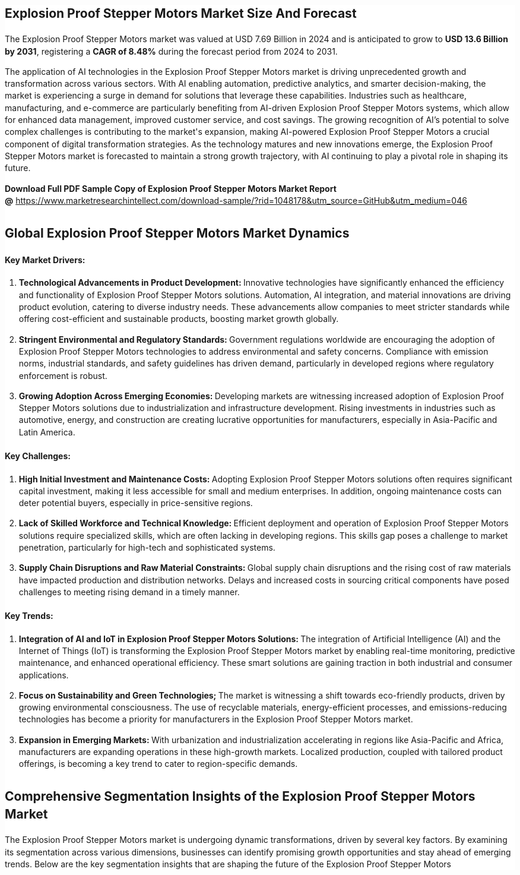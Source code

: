 <h2>Explosion Proof Stepper Motors Market Size And Forecast</h2><p>The Explosion Proof Stepper Motors market was valued at USD 7.69 Billion in 2024 and is anticipated to grow to <strong>USD 13.6 Billion by 2031</strong>, registering a <strong>CAGR of 8.48%</strong> during the forecast period from 2024 to 2031.</p><p>The application of AI technologies in the Explosion Proof Stepper Motors market is driving unprecedented growth and transformation across various sectors. With AI enabling automation, predictive analytics, and smarter decision-making, the market is experiencing a surge in demand for solutions that leverage these capabilities. Industries such as healthcare, manufacturing, and e-commerce are particularly benefiting from AI-driven Explosion Proof Stepper Motors systems, which allow for enhanced data management, improved customer service, and cost savings. The growing recognition of AI’s potential to solve complex challenges is contributing to the market's expansion, making AI-powered Explosion Proof Stepper Motors a crucial component of digital transformation strategies. As the technology matures and new innovations emerge, the Explosion Proof Stepper Motors market is forecasted to maintain a strong growth trajectory, with AI continuing to play a pivotal role in shaping its future.</p><p><strong>Download Full PDF Sample Copy of Explosion Proof Stepper Motors Market Report @</strong>&nbsp;<a href="https://www.marketresearchintellect.com/download-sample/?rid=1048178&amp;utm_source=GitHub&amp;utm_medium=046">https://www.marketresearchintellect.com/download-sample/?rid=1048178&amp;utm_source=GitHub&amp;utm_medium=046</a></p><h2>Global Explosion Proof Stepper Motors Market Dynamics</h2><h4><strong>Key Market Drivers:</strong></h4><ol><li><p><strong>Technological Advancements in Product Development:&nbsp;</strong>Innovative technologies have significantly enhanced the efficiency and functionality of Explosion Proof Stepper Motors solutions. Automation, AI integration, and material innovations are driving product evolution, catering to diverse industry needs. These advancements allow companies to meet stricter standards while offering cost-efficient and sustainable products, boosting market growth globally.</p></li><li><p><strong>Stringent Environmental and Regulatory Standards:&nbsp;</strong>Government regulations worldwide are encouraging the adoption of Explosion Proof Stepper Motors technologies to address environmental and safety concerns. Compliance with emission norms, industrial standards, and safety guidelines has driven demand, particularly in developed regions where regulatory enforcement is robust.</p></li><li><p><strong>Growing Adoption Across Emerging Economies:&nbsp;</strong>Developing markets are witnessing increased adoption of Explosion Proof Stepper Motors solutions due to industrialization and infrastructure development. Rising investments in industries such as automotive, energy, and construction are creating lucrative opportunities for manufacturers, especially in Asia-Pacific and Latin America.</p></li></ol><h4><strong>Key Challenges:</strong></h4><ol><li><p><strong>High Initial Investment and Maintenance Costs:&nbsp;</strong>Adopting Explosion Proof Stepper Motors solutions often requires significant capital investment, making it less accessible for small and medium enterprises. In addition, ongoing maintenance costs can deter potential buyers, especially in price-sensitive regions.</p></li><li><p><strong>Lack of Skilled Workforce and Technical Knowledge:&nbsp;</strong>Efficient deployment and operation of Explosion Proof Stepper Motors solutions require specialized skills, which are often lacking in developing regions. This skills gap poses a challenge to market penetration, particularly for high-tech and sophisticated systems.</p></li><li><p><strong>Supply Chain Disruptions and Raw Material Constraints:&nbsp;</strong>Global supply chain disruptions and the rising cost of raw materials have impacted production and distribution networks. Delays and increased costs in sourcing critical components have posed challenges to meeting rising demand in a timely manner.</p></li></ol><h4><strong>Key Trends:</strong></h4><ol><li><p><strong>Integration of AI and IoT in Explosion Proof Stepper Motors Solutions:&nbsp;</strong>The integration of Artificial Intelligence (AI) and the Internet of Things (IoT) is transforming the Explosion Proof Stepper Motors market by enabling real-time monitoring, predictive maintenance, and enhanced operational efficiency. These smart solutions are gaining traction in both industrial and consumer applications.</p></li><li><p><strong>Focus on Sustainability and Green Technologies;&nbsp;</strong>The market is witnessing a shift towards eco-friendly products, driven by growing environmental consciousness. The use of recyclable materials, energy-efficient processes, and emissions-reducing technologies has become a priority for manufacturers in the Explosion Proof Stepper Motors market.</p></li><li><p><strong>Expansion in Emerging Markets:&nbsp;</strong>With urbanization and industrialization accelerating in regions like Asia-Pacific and Africa, manufacturers are expanding operations in these high-growth markets. Localized production, coupled with tailored product offerings, is becoming a key trend to cater to region-specific demands.</p></li></ol><div class="article-main__content" data-test-id="publishing-text-block"><h2>Comprehensive Segmentation Insights of the Explosion Proof Stepper Motors Market</h2><p>The Explosion Proof Stepper Motors market is undergoing dynamic transformations, driven by several key factors. By examining its segmentation across various dimensions, businesses can identify promising growth opportunities and stay ahead of emerging trends. Below are the key segmentation insights that are shaping the future of the Explosion Proof Stepper Motors